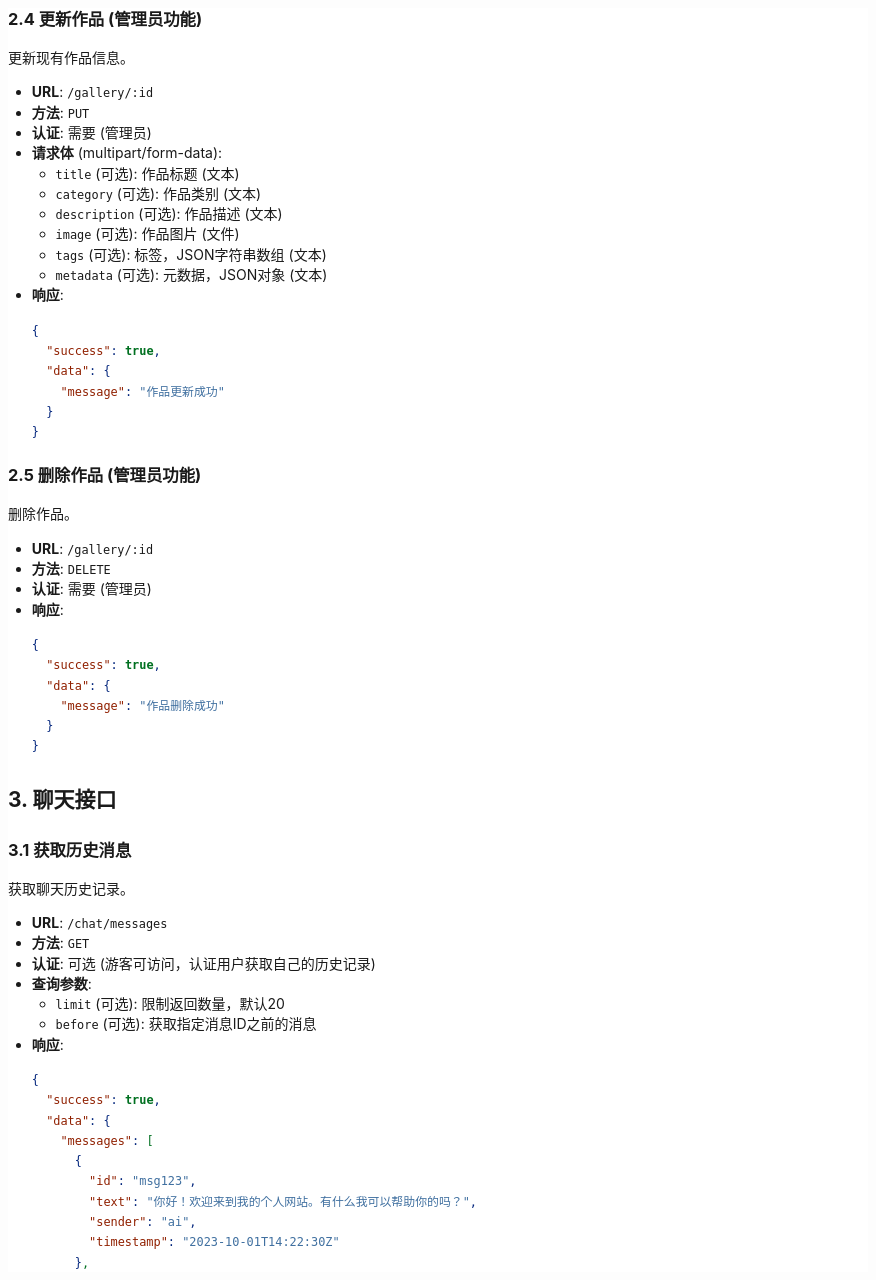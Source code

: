 ### 2.4 更新作品 (管理员功能)

更新现有作品信息。

- **URL**: `/gallery/:id`
- **方法**: `PUT`
- **认证**: 需要 (管理员)
- **请求体** (multipart/form-data):
  - `title` (可选): 作品标题 (文本)
  - `category` (可选): 作品类别 (文本)
  - `description` (可选): 作品描述 (文本)
  - `image` (可选): 作品图片 (文件)
  - `tags` (可选): 标签，JSON字符串数组 (文本)
  - `metadata` (可选): 元数据，JSON对象 (文本)
- **响应**:
  ```json
  {
    "success": true,
    "data": {
      "message": "作品更新成功"
    }
  }
  ```

### 2.5 删除作品 (管理员功能)

删除作品。

- **URL**: `/gallery/:id`
- **方法**: `DELETE`
- **认证**: 需要 (管理员)
- **响应**:
  ```json
  {
    "success": true,
    "data": {
      "message": "作品删除成功"
    }
  }
  ```

## 3. 聊天接口

### 3.1 获取历史消息

获取聊天历史记录。

- **URL**: `/chat/messages`
- **方法**: `GET`
- **认证**: 可选 (游客可访问，认证用户获取自己的历史记录)
- **查询参数**:
  - `limit` (可选): 限制返回数量，默认20
  - `before` (可选): 获取指定消息ID之前的消息
- **响应**:
  ```json
  {
    "success": true,
    "data": {
      "messages": [
        {
          "id": "msg123",
          "text": "你好！欢迎来到我的个人网站。有什么我可以帮助你的吗？",
          "sender": "ai",
          "timestamp": "2023-10-01T14:22:30Z"
        },
  ```
